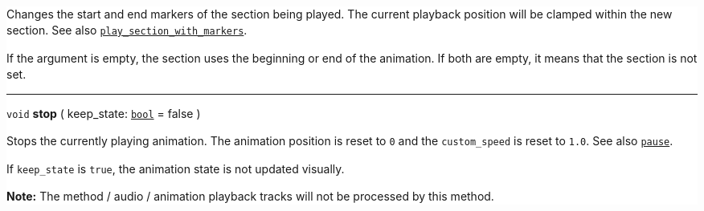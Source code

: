 Changes the start and end markers of the section being played. The current playback position will be clamped within the new section. See also [`play_section_with_markers`](class_animationplayer.md#class_animationplayer_method_play_section_with_markers).

If the argument is empty, the section uses the beginning or end of the animation. If both are empty, it means that the section is not set.



---

<div id="_class_animationplayer_method_stop"></div>

`void` **stop** ( keep_state: [`bool`](class_bool.md) = false )<div id="class_animationplayer_method_stop"></div>

Stops the currently playing animation. The animation position is reset to `0` and the `custom_speed` is reset to `1.0`. See also [`pause`](class_animationplayer.md#class_animationplayer_method_pause).

If `keep_state` is `true`, the animation state is not updated visually.

 **Note:** The method / audio / animation playback tracks will not be processed by this method.

[^virtual]: 本方法通常需要用户覆盖才能生效。
[^const]: 本方法无副作用，不会修改该实例的任何成员变量。
[^vararg]: 本方法除了能接受在此处描述的参数外，还能够继续接受任意数量的参数。
[^constructor]: 本方法用于构造某个类型。
[^static]: 调用本方法无需实例，可直接使用类名进行调用。
[^operator]: 本方法描述的是使用本类型作为左操作数的有效运算符。
[^bitfield]: 这个值是由下列位标志构成位掩码的整数。
[^void]: 无返回值。

